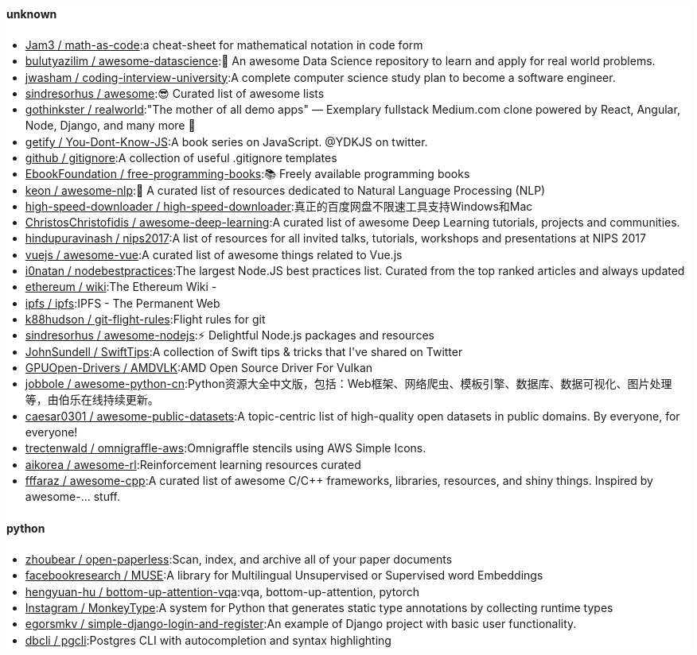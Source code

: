 #### unknown
* [Jam3 / math-as-code](https://github.com/Jam3/math-as-code):a cheat-sheet for mathematical notation in code form
* [bulutyazilim / awesome-datascience](https://github.com/bulutyazilim/awesome-datascience):📝 An awesome Data Science repository to learn and apply for real world problems.
* [jwasham / coding-interview-university](https://github.com/jwasham/coding-interview-university):A complete computer science study plan to become a software engineer.
* [sindresorhus / awesome](https://github.com/sindresorhus/awesome):😎 Curated list of awesome lists
* [gothinkster / realworld](https://github.com/gothinkster/realworld):"The mother of all demo apps" — Exemplary fullstack Medium.com clone powered by React, Angular, Node, Django, and many more 🏅
* [getify / You-Dont-Know-JS](https://github.com/getify/You-Dont-Know-JS):A book series on JavaScript. @YDKJS on twitter.
* [github / gitignore](https://github.com/github/gitignore):A collection of useful .gitignore templates
* [EbookFoundation / free-programming-books](https://github.com/EbookFoundation/free-programming-books):📚 Freely available programming books
* [keon / awesome-nlp](https://github.com/keon/awesome-nlp):📖 A curated list of resources dedicated to Natural Language Processing (NLP)
* [high-speed-downloader / high-speed-downloader](https://github.com/high-speed-downloader/high-speed-downloader):真正的百度网盘不限速工具支持Windows和Mac
* [ChristosChristofidis / awesome-deep-learning](https://github.com/ChristosChristofidis/awesome-deep-learning):A curated list of awesome Deep Learning tutorials, projects and communities.
* [hindupuravinash / nips2017](https://github.com/hindupuravinash/nips2017):A list of resources for all invited talks, tutorials, workshops and presentations at NIPS 2017
* [vuejs / awesome-vue](https://github.com/vuejs/awesome-vue):A curated list of awesome things related to Vue.js
* [i0natan / nodebestpractices](https://github.com/i0natan/nodebestpractices):The largest Node.JS best practices list. Curated from the top ranked articles and always updated
* [ethereum / wiki](https://github.com/ethereum/wiki):The Ethereum Wiki -
* [ipfs / ipfs](https://github.com/ipfs/ipfs):IPFS - The Permanent Web
* [k88hudson / git-flight-rules](https://github.com/k88hudson/git-flight-rules):Flight rules for git
* [sindresorhus / awesome-nodejs](https://github.com/sindresorhus/awesome-nodejs):⚡️ Delightful Node.js packages and resources
* [JohnSundell / SwiftTips](https://github.com/JohnSundell/SwiftTips):A collection of Swift tips & tricks that I've shared on Twitter
* [GPUOpen-Drivers / AMDVLK](https://github.com/GPUOpen-Drivers/AMDVLK):AMD Open Source Driver For Vulkan
* [jobbole / awesome-python-cn](https://github.com/jobbole/awesome-python-cn):Python资源大全中文版，包括：Web框架、网络爬虫、模板引擎、数据库、数据可视化、图片处理等，由伯乐在线持续更新。
* [caesar0301 / awesome-public-datasets](https://github.com/caesar0301/awesome-public-datasets):A topic-centric list of high-quality open datasets in public domains. By everyone, for everyone!
* [trectenwald / omnigraffle-aws](https://github.com/trectenwald/omnigraffle-aws):Omnigraffle stencils using AWS Simple Icons.
* [aikorea / awesome-rl](https://github.com/aikorea/awesome-rl):Reinforcement learning resources curated
* [fffaraz / awesome-cpp](https://github.com/fffaraz/awesome-cpp):A curated list of awesome C/C++ frameworks, libraries, resources, and shiny things. Inspired by awesome-... stuff.

#### python
* [zhoubear / open-paperless](https://github.com/zhoubear/open-paperless):Scan, index, and archive all of your paper documents
* [facebookresearch / MUSE](https://github.com/facebookresearch/MUSE):A library for Multilingual Unsupervised or Supervised word Embeddings
* [hengyuan-hu / bottom-up-attention-vqa](https://github.com/hengyuan-hu/bottom-up-attention-vqa):vqa, bottom-up-attention, pytorch
* [Instagram / MonkeyType](https://github.com/Instagram/MonkeyType):A system for Python that generates static type annotations by collecting runtime types
* [egorsmkv / simple-django-login-and-register](https://github.com/egorsmkv/simple-django-login-and-register):An example of Django project with basic user functionality.
* [dbcli / pgcli](https://github.com/dbcli/pgcli):Postgres CLI with autocompletion and syntax highlighting